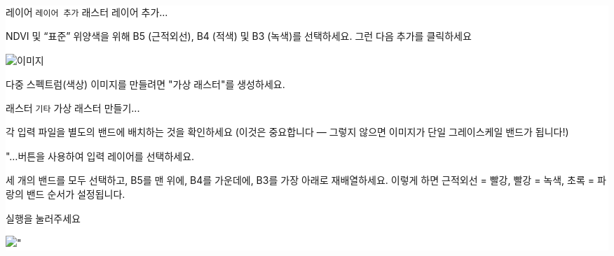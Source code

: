 레이어 `레이어 추가` 래스터 레이어 추가...

NDVI 및 “표준” 위양색을 위해 B5 (근적외선), B4 (적색) 및 B3 (녹색)를 선택하세요. 그런 다음 추가를 클릭하세요



<ins class="adsbygoogle"
     style="display:block"
     data-ad-client="ca-pub-4877378276818686"
     data-ad-slot="1107185301"
     data-ad-format="auto"
     data-full-width-responsive="true"></ins>

<script>
     (adsbygoogle = window.adsbygoogle || []).push({});
</script>

![이미지](/assets/img/2024-06-19-WorkingWithLandsatSurfaceReflectanceDatainQGIS_1.png)

다중 스펙트럼(색상) 이미지를 만들려면 "가상 래스터"를 생성하세요.

래스터 `기타` 가상 래스터 만들기...

각 입력 파일을 별도의 밴드에 배치하는 것을 확인하세요 (이것은 중요합니다 — 그렇지 않으면 이미지가 단일 그레이스케일 밴드가 됩니다!)



<ins class="adsbygoogle"
     style="display:block"
     data-ad-client="ca-pub-4877378276818686"
     data-ad-slot="1107185301"
     data-ad-format="auto"
     data-full-width-responsive="true"></ins>

<script>
     (adsbygoogle = window.adsbygoogle || []).push({});
</script>

"…버튼을 사용하여 입력 레이어를 선택하세요.

세 개의 밴드를 모두 선택하고, B5를 맨 위에, B4를 가운데에, B3를 가장 아래로 재배열하세요. 이렇게 하면 근적외선 = 빨강, 빨강 = 녹색, 초록 = 파랑의 밴드 순서가 설정됩니다.

실행을 눌러주세요

<img src="/assets/img/2024-06-19-WorkingWithLandsatSurfaceReflectanceDatainQGIS_2.png" />"



<ins class="adsbygoogle"
     style="display:block"
     data-ad-client="ca-pub-4877378276818686"
     data-ad-slot="1107185301"
     data-ad-format="auto"
     data-full-width-responsive="true"></ins>

<script>
     (adsbygoogle = window.adsbygoogle || []).push({});
</script>
